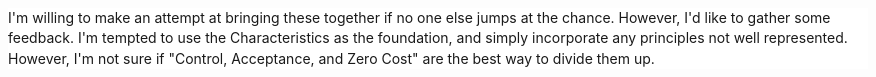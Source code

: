 I'm willing to make an attempt at bringing these together if no one else jumps at the chance. However, I'd like to gather some feedback. I'm tempted to use the Characteristics as the foundation, and simply incorporate any principles not well represented. However, I'm not sure if "Control, Acceptance, and Zero Cost" are the best way to divide them up. 

